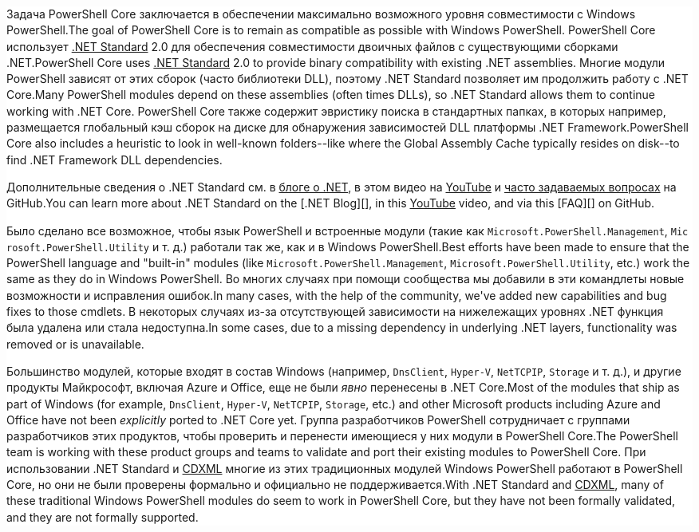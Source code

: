 <span data-ttu-id="e78b4-198">Задача PowerShell Core заключается в обеспечении максимально возможного уровня совместимости с Windows PowerShell.</span><span class="sxs-lookup"><span data-stu-id="e78b4-198">The goal of PowerShell Core is to remain as compatible as possible with Windows PowerShell.</span></span>
<span data-ttu-id="e78b4-199">PowerShell Core использует [.NET Standard][] 2.0 для обеспечения совместимости двоичных файлов с существующими сборками .NET.</span><span class="sxs-lookup"><span data-stu-id="e78b4-199">PowerShell Core uses [.NET Standard][] 2.0 to provide binary compatibility with existing .NET assemblies.</span></span>
<span data-ttu-id="e78b4-200">Многие модули PowerShell зависят от этих сборок (часто библиотеки DLL), поэтому .NET Standard позволяет им продолжить работу с .NET Core.</span><span class="sxs-lookup"><span data-stu-id="e78b4-200">Many PowerShell modules depend on these assemblies (often times DLLs), so .NET Standard allows them to continue working with .NET Core.</span></span>
<span data-ttu-id="e78b4-201">PowerShell Core также содержит эвристику поиска в стандартных папках, в которых например, размещается глобальный кэш сборок на диске для обнаружения зависимостей DLL платформы .NET Framework.</span><span class="sxs-lookup"><span data-stu-id="e78b4-201">PowerShell Core also includes a heuristic to look in well-known folders--like where the Global Assembly Cache typically resides on disk--to find .NET Framework DLL dependencies.</span></span>

<span data-ttu-id="e78b4-202">Дополнительные сведения о .NET Standard см. в [блоге о .NET][], в этом видео на [YouTube][] и [часто задаваемых вопросах][] на GitHub.</span><span class="sxs-lookup"><span data-stu-id="e78b4-202">You can learn more about .NET Standard on the [.NET Blog][], in this [YouTube][] video, and via this [FAQ][] on GitHub.</span></span>

<span data-ttu-id="e78b4-203">Было сделано все возможное, чтобы язык PowerShell и встроенные модули (такие как `Microsoft.PowerShell.Management`, `Microsoft.PowerShell.Utility` и т. д.) работали так же, как и в Windows PowerShell.</span><span class="sxs-lookup"><span data-stu-id="e78b4-203">Best efforts have been made to ensure that the PowerShell language and "built-in" modules (like `Microsoft.PowerShell.Management`, `Microsoft.PowerShell.Utility`, etc.) work the same as they do in Windows PowerShell.</span></span>
<span data-ttu-id="e78b4-204">Во многих случаях при помощи сообщества мы добавили в эти командлеты новые возможности и исправления ошибок.</span><span class="sxs-lookup"><span data-stu-id="e78b4-204">In many cases, with the help of the community, we've added new capabilities and bug fixes to those cmdlets.</span></span>
<span data-ttu-id="e78b4-205">В некоторых случаях из-за отсутствующей зависимости на нижележащих уровнях .NET функция была удалена или стала недоступна.</span><span class="sxs-lookup"><span data-stu-id="e78b4-205">In some cases, due to a missing dependency in underlying .NET layers, functionality was removed or is unavailable.</span></span>

<span data-ttu-id="e78b4-206">Большинство модулей, которые входят в состав Windows (например, `DnsClient`, `Hyper-V`, `NetTCPIP`, `Storage` и т. д.), и другие продукты Майкрософт, включая Azure и Office, еще не были *явно* перенесены в .NET Core.</span><span class="sxs-lookup"><span data-stu-id="e78b4-206">Most of the modules that ship as part of Windows (for example, `DnsClient`, `Hyper-V`, `NetTCPIP`, `Storage`, etc.) and other Microsoft products including Azure and Office have not been *explicitly* ported to .NET Core yet.</span></span>
<span data-ttu-id="e78b4-207">Группа разработчиков PowerShell сотрудничает с группами разработчиков этих продуктов, чтобы проверить и перенести имеющиеся у них модули в PowerShell Core.</span><span class="sxs-lookup"><span data-stu-id="e78b4-207">The PowerShell team is working with these product groups and teams to validate and port their existing modules to PowerShell Core.</span></span>
<span data-ttu-id="e78b4-208">При использовании .NET Standard и [CDXML][] многие из этих традиционных модулей Windows PowerShell работают в PowerShell Core, но они не были проверены формально и официально не поддерживается.</span><span class="sxs-lookup"><span data-stu-id="e78b4-208">With .NET Standard and [CDXML][], many of these traditional Windows PowerShell modules do seem to work in PowerShell Core, but they have not been formally validated, and they are not formally supported.</span></span>


[github]: https://github.com/PowerShell/PowerShell
[.NET Core 2.0]: https://docs.microsoft.com/en-us/dotnet/core/
[.NET Standard]: https://docs.microsoft.com/en-us/dotnet/standard/net-standard
[os_log]: https://developer.apple.com/documentation/os/logging
[Syslog]: https://en.wikipedia.org/wiki/Syslog
[ssh-remoting]: ../core-powershell/SSH-Remoting-in-PowerShell-Core.md
[breaking-changes]: https://github.com/PowerShell/PowerShell/tree/master/docs/BREAKINGCHANGES.md
[журнале изменений]: https://github.com/PowerShell/PowerShell/tree/master/CHANGELOG.md
[community-dashboard]: https://aka.ms/PSGitHubBI
[telemetry-blog]: https://blogs.msdn.microsoft.com/powershell/2017/01/31/powershell-open-source-community-dashboard/
[.NET Standard]: https://docs.microsoft.com/dotnet/standard/net-standard
[блоге о .NET]: https://blogs.msdn.microsoft.com/dotnet/2016/09/26/introducing-net-standard
[YouTube]: https://www.youtube.com/watch?v=YI4MurjfMn8&list=PLRAdsfhKI4OWx321A_pr-7HhRNk7wOLLY
[часто задаваемых вопросах]: https://github.com/dotnet/standard/blob/master/docs/faq.md
[CDXML]: https://msdn.microsoft.com/en-us/library/jj542525(v=vs.85).aspx
[docker-hub]: https://hub.docker.com/r/microsoft/powershell/
[docker]: https://github.com/PowerShell/PowerShell/tree/master/docker
[windowspsmodulepath]: https://www.powershellgallery.com/packages/WindowsPSModulePath/
[semi-annual]: https://docs.microsoft.com/windows-server/get-started/semi-annual-channel-overview